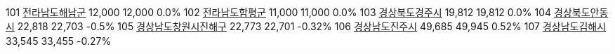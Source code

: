   <tr class="item">
    <td>101</td>
    <td><a href="/apt/전라남도해남군">전라남도해남군</a></td>
    <td>12,000</td>
    <td>12,000</td>
    <td>0.0%</td>
  </tr>

  <tr class="item">
    <td>102</td>
    <td><a href="/apt/전라남도함평군">전라남도함평군</a></td>
    <td>11,000</td>
    <td>11,000</td>
    <td>0.0%</td>
  </tr>

  <tr class="item">
    <td>103</td>
    <td><a href="/apt/경상북도경주시">경상북도경주시</a></td>
    <td>19,812</td>
    <td>19,812</td>
    <td>0.0%</td>
  </tr>

  <tr class="item">
    <td>104</td>
    <td><a href="/apt/경상북도안동시">경상북도안동시</a></td>
    <td>22,818</td>
    <td>22,703</td>
    <td>-0.5%</td>
  </tr>

  <tr class="item">
    <td>105</td>
    <td><a href="/apt/경상남도창원시진해구">경상남도창원시진해구</a></td>
    <td>22,773</td>
    <td>22,701</td>
    <td>-0.32%</td>
  </tr>

  <tr class="item">
    <td>106</td>
    <td><a href="/apt/경상남도진주시">경상남도진주시</a></td>
    <td>49,685</td>
    <td>49,945</td>
    <td>0.52%</td>
  </tr>

  <tr class="item">
    <td>107</td>
    <td><a href="/apt/경상남도김해시">경상남도김해시</a></td>
    <td>33,545</td>
    <td>33,455</td>
    <td>-0.27%</td>
  </tr>
